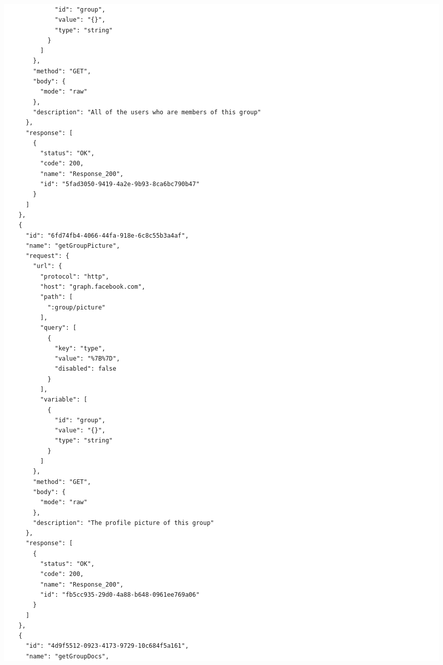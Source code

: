                   "id": "group",
                  "value": "{}",
                  "type": "string"
                }
              ]
            },
            "method": "GET",
            "body": {
              "mode": "raw"
            },
            "description": "All of the users who are members of this group"
          },
          "response": [
            {
              "status": "OK",
              "code": 200,
              "name": "Response_200",
              "id": "5fad3050-9419-4a2e-9b93-8ca6bc790b47"
            }
          ]
        },
        {
          "id": "6fd74fb4-4066-44fa-918e-6c8c55b3a4af",
          "name": "getGroupPicture",
          "request": {
            "url": {
              "protocol": "http",
              "host": "graph.facebook.com",
              "path": [
                ":group/picture"
              ],
              "query": [
                {
                  "key": "type",
                  "value": "%7B%7D",
                  "disabled": false
                }
              ],
              "variable": [
                {
                  "id": "group",
                  "value": "{}",
                  "type": "string"
                }
              ]
            },
            "method": "GET",
            "body": {
              "mode": "raw"
            },
            "description": "The profile picture of this group"
          },
          "response": [
            {
              "status": "OK",
              "code": 200,
              "name": "Response_200",
              "id": "fb5cc935-29d0-4a88-b648-0961ee769a06"
            }
          ]
        },
        {
          "id": "4d9f5512-0923-4173-9729-10c684f5a161",
          "name": "getGroupDocs",